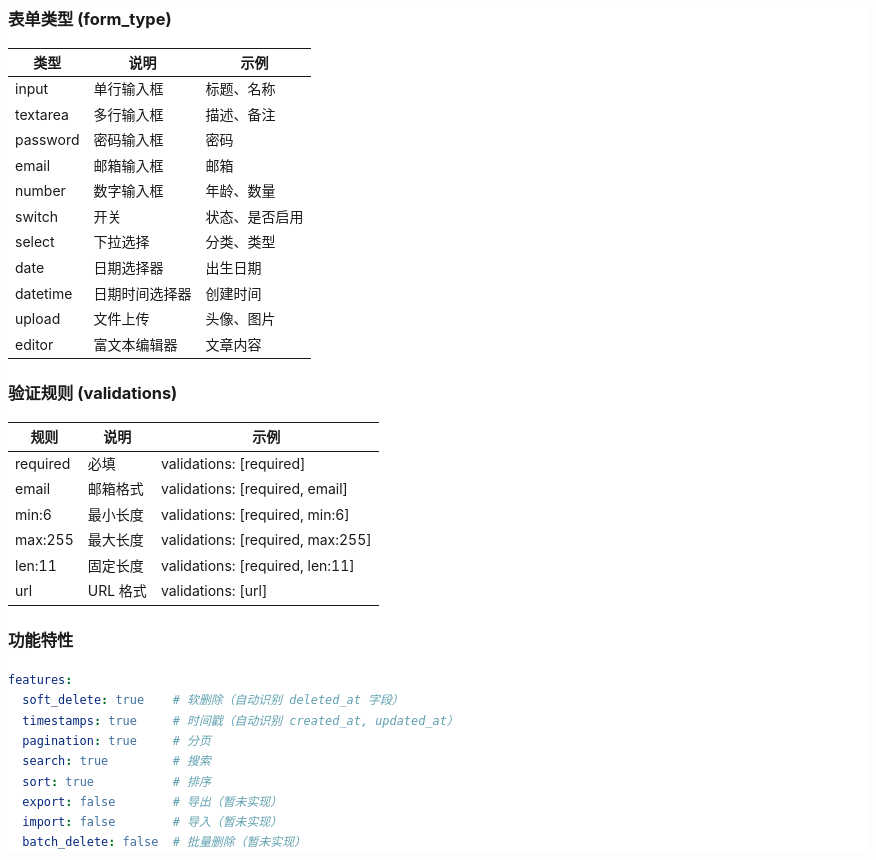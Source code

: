 ### 表单类型 (form_type)

| 类型 | 说明 | 示例 |
|------|------|------|
| input | 单行输入框 | 标题、名称 |
| textarea | 多行输入框 | 描述、备注 |
| password | 密码输入框 | 密码 |
| email | 邮箱输入框 | 邮箱 |
| number | 数字输入框 | 年龄、数量 |
| switch | 开关 | 状态、是否启用 |
| select | 下拉选择 | 分类、类型 |
| date | 日期选择器 | 出生日期 |
| datetime | 日期时间选择器 | 创建时间 |
| upload | 文件上传 | 头像、图片 |
| editor | 富文本编辑器 | 文章内容 |

### 验证规则 (validations)

| 规则 | 说明 | 示例 |
|------|------|------|
| required | 必填 | validations: [required] |
| email | 邮箱格式 | validations: [required, email] |
| min:6 | 最小长度 | validations: [required, min:6] |
| max:255 | 最大长度 | validations: [required, max:255] |
| len:11 | 固定长度 | validations: [required, len:11] |
| url | URL 格式 | validations: [url] |

### 功能特性

```yaml
features:
  soft_delete: true    # 软删除（自动识别 deleted_at 字段）
  timestamps: true     # 时间戳（自动识别 created_at, updated_at）
  pagination: true     # 分页
  search: true         # 搜索
  sort: true           # 排序
  export: false        # 导出（暂未实现）
  import: false        # 导入（暂未实现）
  batch_delete: false  # 批量删除（暂未实现）
```
